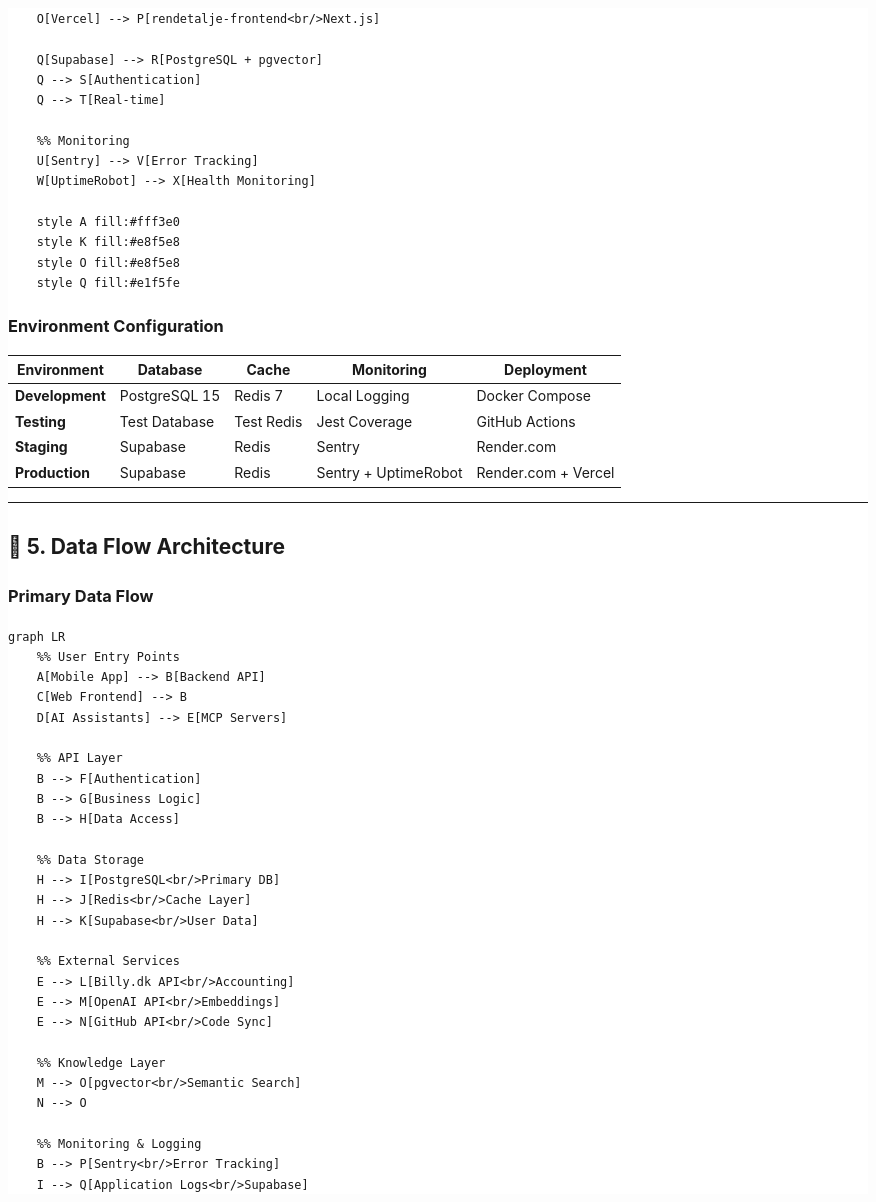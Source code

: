 ```mermaid
    O[Vercel] --> P[rendetalje-frontend<br/>Next.js]

    Q[Supabase] --> R[PostgreSQL + pgvector]
    Q --> S[Authentication]
    Q --> T[Real-time]

    %% Monitoring
    U[Sentry] --> V[Error Tracking]
    W[UptimeRobot] --> X[Health Monitoring]

    style A fill:#fff3e0
    style K fill:#e8f5e8
    style O fill:#e8f5e8
    style Q fill:#e1f5fe
```

### **Environment Configuration**

| Environment     | Database      | Cache      | Monitoring           | Deployment          |
| --------------- | ------------- | ---------- | -------------------- | ------------------- |
| **Development** | PostgreSQL 15 | Redis 7    | Local Logging        | Docker Compose      |
| **Testing**     | Test Database | Test Redis | Jest Coverage        | GitHub Actions      |
| **Staging**     | Supabase      | Redis      | Sentry               | Render.com          |
| **Production**  | Supabase      | Redis      | Sentry + UptimeRobot | Render.com + Vercel |

---

## 🔄 5. Data Flow Architecture

### **Primary Data Flow**

```mermaid
graph LR
    %% User Entry Points
    A[Mobile App] --> B[Backend API]
    C[Web Frontend] --> B
    D[AI Assistants] --> E[MCP Servers]

    %% API Layer
    B --> F[Authentication]
    B --> G[Business Logic]
    B --> H[Data Access]

    %% Data Storage
    H --> I[PostgreSQL<br/>Primary DB]
    H --> J[Redis<br/>Cache Layer]
    H --> K[Supabase<br/>User Data]

    %% External Services
    E --> L[Billy.dk API<br/>Accounting]
    E --> M[OpenAI API<br/>Embeddings]
    E --> N[GitHub API<br/>Code Sync]

    %% Knowledge Layer
    M --> O[pgvector<br/>Semantic Search]
    N --> O

    %% Monitoring & Logging
    B --> P[Sentry<br/>Error Tracking]
    I --> Q[Application Logs<br/>Supabase]
```